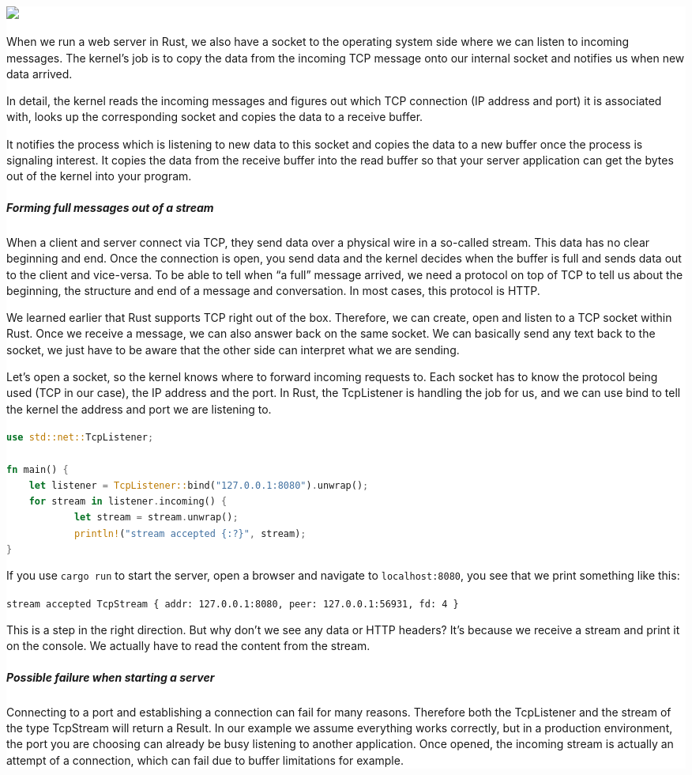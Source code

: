 <img src="https://recv.online/share/kernel.png" />

When we run a web server in Rust, we also have a socket to the operating system side where we can listen to incoming messages. The kernel’s job is to copy the data from the incoming TCP message onto our internal socket and notifies us when new data arrived.

In detail, the kernel reads the incoming messages and figures out which TCP connection (IP address and port) it is associated with, looks up the corresponding socket and copies the data to a receive buffer.

It notifies the process which is listening to new data to this socket and copies the data to a new buffer once the process is signaling interest. It copies the data from the receive buffer into the read buffer so that your server application can get the bytes out of the kernel into your program.

<div class="sidecar">
<h5>Forming full messages out of a stream</h5>
<p>When a client and server connect via TCP, they send data over a physical wire in a so-called stream. This data has no clear beginning and end. Once the connection is open, you send data and the kernel decides when the buffer is full and sends data out to the client and vice-versa. To be able to tell when “a full” message arrived, we need a protocol on top of TCP to tell us about the beginning, the structure and end of a message and conversation. In most cases, this protocol is HTTP.</p>
</div>

We learned earlier that Rust supports TCP right out of the box. Therefore, we can create, open and listen to a TCP socket within Rust. Once we receive a message, we can also answer back on the same socket. We can basically send any text back to the socket, we just have to be aware that the other side can interpret what we are sending.

Let’s open a socket, so the kernel knows where to forward incoming requests to. Each socket has to know the protocol being used (TCP in our case), the IP address and the port. In Rust, the TcpListener is handling the job for us, and we can use bind to tell the kernel the address and port we are listening to.

```rust
use std::net::TcpListener;

fn main() {
	let listener = TcpListener::bind("127.0.0.1:8080").unwrap();
	for stream in listener.incoming() {
            let stream = stream.unwrap();
            println!("stream accepted {:?}", stream);
}
```

If you use `cargo run` to start the server, open a browser and navigate to `localhost:8080`, you see that we print something like this:

```bash
stream accepted TcpStream { addr: 127.0.0.1:8080, peer: 127.0.0.1:56931, fd: 4 }
```

This is a step in the right direction. But why don’t we see any data or HTTP headers? It’s because we receive a stream and print it on the console. We actually have to read the content from the stream.

<div class="sidecar">
<h5>Possible failure when starting a server</h5>
<p>Connecting to a port and establishing a connection can fail for many reasons. Therefore both the TcpListener and the stream of the type TcpStream will return a Result<T,E>. In our example we assume everything works correctly, but in a production environment, the port you are choosing can already be busy listening to another application. Once opened, the incoming stream is actually an attempt of a connection, which can fail due to buffer limitations for example. </p>
</div>
